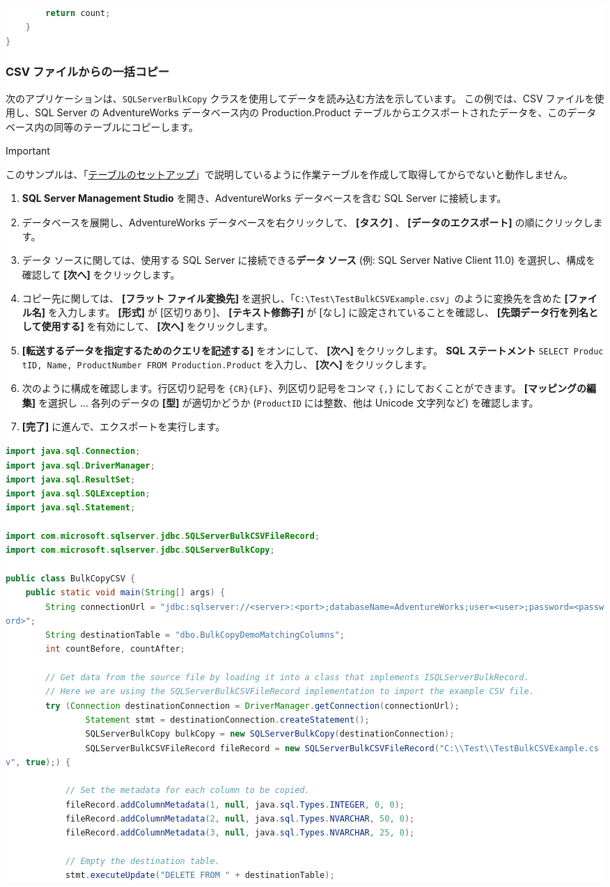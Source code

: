 ```java
        return count;
    }
}
```

### <a name="bulk-copy-from-a-csv-file"></a>CSV ファイルからの一括コピー  

 次のアプリケーションは、`SQLServerBulkCopy` クラスを使用してデータを読み込む方法を示しています。 この例では、CSV ファイルを使用し、SQL Server の AdventureWorks データベース内の Production.Product テーブルからエクスポートされたデータを、このデータベース内の同等のテーブルにコピーします。  
  
> [!IMPORTANT]  
> このサンプルは、「[テーブルのセットアップ](#table-setup)」で説明しているように作業テーブルを作成して取得してからでないと動作しません。  
  
1. **SQL Server Management Studio** を開き、AdventureWorks データベースを含む SQL Server に接続します。  
  
2. データベースを展開し、AdventureWorks データベースを右クリックして、 **[タスク]** 、 **[データのエクスポート]** の順にクリックします。  
  
3. データ ソースに関しては、使用する SQL Server に接続できる**データ ソース** (例: SQL Server Native Client 11.0) を選択し、構成を確認して **[次へ]** をクリックします。  
  
4. コピー先に関しては、 **[フラット ファイル変換先]** を選択し、「`C:\Test\TestBulkCSVExample.csv`」のように変換先を含めた **[ファイル名]** を入力します。 **[形式]** が [区切りあり]、 **[テキスト修飾子]** が [なし] に設定されていることを確認し、 **[先頭データ行を列名として使用する]** を有効にして、 **[次へ]** をクリックします。  
  
5. **[転送するデータを指定するためのクエリを記述する]** をオンにして、 **[次へ]** をクリックします。  **SQL ステートメント** `SELECT ProductID, Name, ProductNumber FROM Production.Product` を入力し、 **[次へ]** をクリックします。  
  
6. 次のように構成を確認します。行区切り記号を `{CR}{LF}`、列区切り記号をコンマ `{,}` にしておくことができます。  **[マッピングの編集]** を選択し ... 各列のデータの **[型]** が適切かどうか (`ProductID` には整数、他は Unicode 文字列など) を確認します。  
  
7. **[完了]** に進んで、エクスポートを実行します。  

```java
import java.sql.Connection;
import java.sql.DriverManager;
import java.sql.ResultSet;
import java.sql.SQLException;
import java.sql.Statement;

import com.microsoft.sqlserver.jdbc.SQLServerBulkCSVFileRecord;
import com.microsoft.sqlserver.jdbc.SQLServerBulkCopy;

public class BulkCopyCSV {
    public static void main(String[] args) {
        String connectionUrl = "jdbc:sqlserver://<server>:<port>;databaseName=AdventureWorks;user=<user>;password=<password>";
        String destinationTable = "dbo.BulkCopyDemoMatchingColumns";
        int countBefore, countAfter;

        // Get data from the source file by loading it into a class that implements ISQLServerBulkRecord.
        // Here we are using the SQLServerBulkCSVFileRecord implementation to import the example CSV file.
        try (Connection destinationConnection = DriverManager.getConnection(connectionUrl);
                Statement stmt = destinationConnection.createStatement();
                SQLServerBulkCopy bulkCopy = new SQLServerBulkCopy(destinationConnection);
                SQLServerBulkCSVFileRecord fileRecord = new SQLServerBulkCSVFileRecord("C:\\Test\\TestBulkCSVExample.csv", true);) {

            // Set the metadata for each column to be copied.
            fileRecord.addColumnMetadata(1, null, java.sql.Types.INTEGER, 0, 0);
            fileRecord.addColumnMetadata(2, null, java.sql.Types.NVARCHAR, 50, 0);
            fileRecord.addColumnMetadata(3, null, java.sql.Types.NVARCHAR, 25, 0);

            // Empty the destination table.
            stmt.executeUpdate("DELETE FROM " + destinationTable);
```